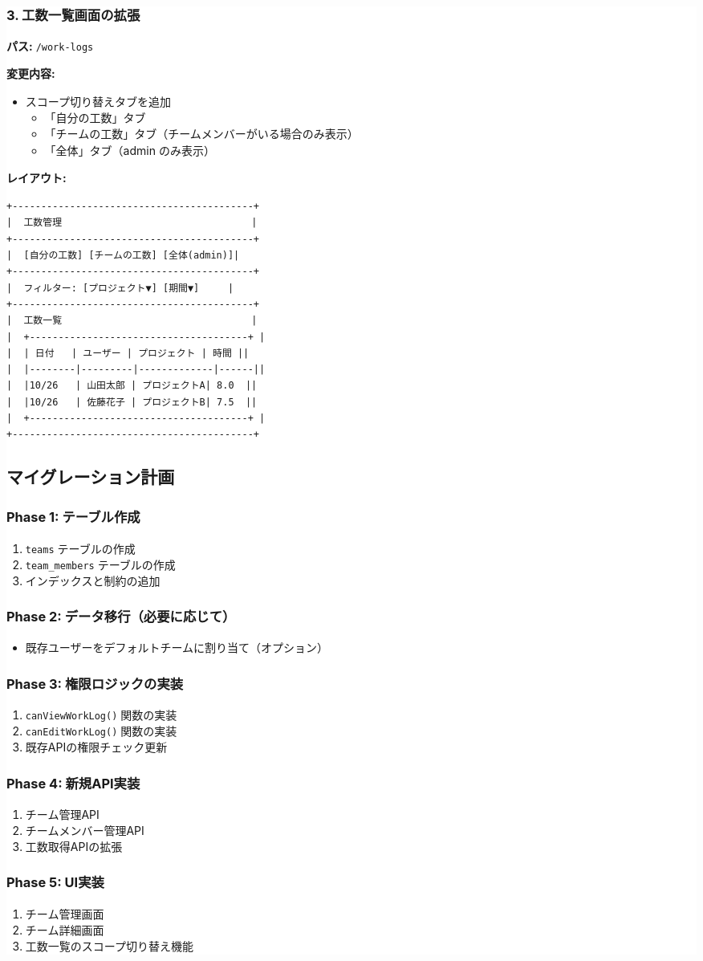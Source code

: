 ### 3. 工数一覧画面の拡張

**パス:** `/work-logs`

**変更内容:**
- スコープ切り替えタブを追加
  - 「自分の工数」タブ
  - 「チームの工数」タブ（チームメンバーがいる場合のみ表示）
  - 「全体」タブ（admin のみ表示）

**レイアウト:**
```
+------------------------------------------+
|  工数管理                                 |
+------------------------------------------+
|  [自分の工数] [チームの工数] [全体(admin)]|
+------------------------------------------+
|  フィルター: [プロジェクト▼] [期間▼]     |
+------------------------------------------+
|  工数一覧                                 |
|  +--------------------------------------+ |
|  | 日付   | ユーザー | プロジェクト | 時間 ||
|  |--------|---------|-------------|------||
|  |10/26   | 山田太郎 | プロジェクトA| 8.0  ||
|  |10/26   | 佐藤花子 | プロジェクトB| 7.5  ||
|  +--------------------------------------+ |
+------------------------------------------+
```

## マイグレーション計画

### Phase 1: テーブル作成
1. `teams` テーブルの作成
2. `team_members` テーブルの作成
3. インデックスと制約の追加

### Phase 2: データ移行（必要に応じて）
- 既存ユーザーをデフォルトチームに割り当て（オプション）

### Phase 3: 権限ロジックの実装
1. `canViewWorkLog()` 関数の実装
2. `canEditWorkLog()` 関数の実装
3. 既存APIの権限チェック更新

### Phase 4: 新規API実装
1. チーム管理API
2. チームメンバー管理API
3. 工数取得APIの拡張

### Phase 5: UI実装
1. チーム管理画面
2. チーム詳細画面
3. 工数一覧のスコープ切り替え機能
